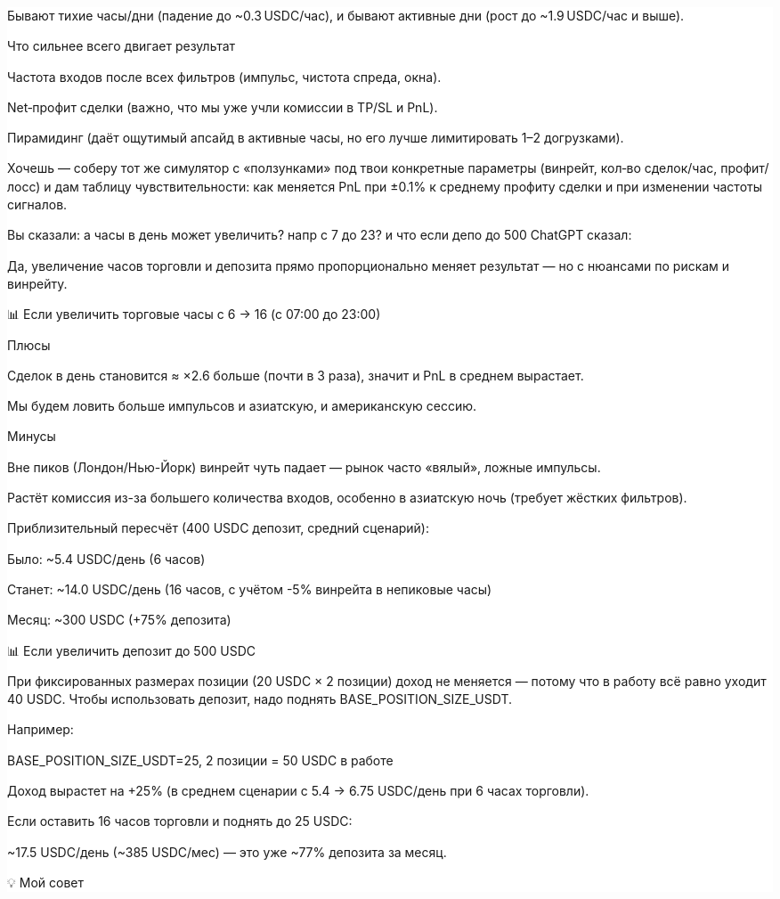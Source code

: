 Бывают тихие часы/дни (падение до ~0.3 USDC/час), и бывают активные дни (рост до ~1.9 USDC/час и выше).

Что сильнее всего двигает результат

Частота входов после всех фильтров (импульс, чистота спреда, окна).

Net‑профит сделки (важно, что мы уже учли комиссии в TP/SL и PnL).

Пирамидинг (даёт ощутимый апсайд в активные часы, но его лучше лимитировать 1–2 догрузками).

Хочешь — соберу тот же симулятор с «ползунками» под твои конкретные параметры (винрейт, кол‑во сделок/час, профит/лосс) и дам таблицу чувствительности: как меняется PnL при ±0.1% к среднему профиту сделки и при изменении частоты сигналов.

Вы сказали:
а часы в день может увеличить? напр с 7 до 23? и что если депо до 500
ChatGPT сказал:

Да, увеличение часов торговли и депозита прямо пропорционально меняет результат — но с нюансами по рискам и винрейту.

📊 Если увеличить торговые часы с 6 → 16 (с 07:00 до 23:00)

Плюсы

Сделок в день становится ≈ ×2.6 больше (почти в 3 раза), значит и PnL в среднем вырастает.

Мы будем ловить больше импульсов и азиатскую, и американскую сессию.

Минусы

Вне пиков (Лондон/Нью-Йорк) винрейт чуть падает — рынок часто «вялый», ложные импульсы.

Растёт комиссия из-за большего количества входов, особенно в азиатскую ночь (требует жёстких фильтров).

Приблизительный пересчёт (400 USDC депозит, средний сценарий):

Было: ~5.4 USDC/день (6 часов)

Станет: ~14.0 USDC/день (16 часов, с учётом -5% винрейта в непиковые часы)

Месяц: ~300 USDC (+75% депозита)

📊 Если увеличить депозит до 500 USDC

При фиксированных размерах позиции (20 USDC × 2 позиции) доход не меняется — потому что в работу всё равно уходит 40 USDC.
Чтобы использовать депозит, надо поднять BASE_POSITION_SIZE_USDT.

Например:

BASE_POSITION_SIZE_USDT=25, 2 позиции = 50 USDC в работе

Доход вырастет на +25% (в среднем сценарии с 5.4 → 6.75 USDC/день при 6 часах торговли).

Если оставить 16 часов торговли и поднять до 25 USDC:

~17.5 USDC/день (~385 USDC/мес) — это уже ~77% депозита за месяц.

💡 Мой совет
